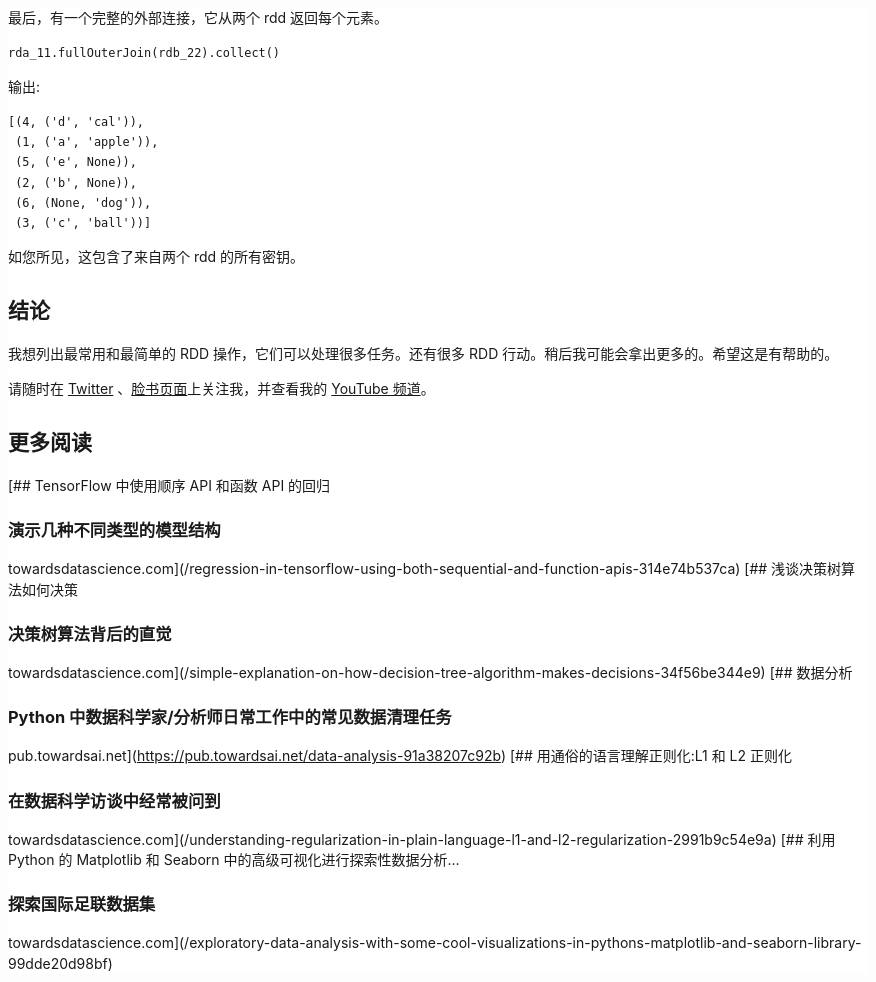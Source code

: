 最后，有一个完整的外部连接，它从两个 rdd 返回每个元素。

```
rda_11.fullOuterJoin(rdb_22).collect()
```

输出:

```
[(4, ('d', 'cal')),
 (1, ('a', 'apple')),
 (5, ('e', None)),
 (2, ('b', None)),
 (6, (None, 'dog')),
 (3, ('c', 'ball'))]
```

如您所见，这包含了来自两个 rdd 的所有密钥。

## 结论

我想列出最常用和最简单的 RDD 操作，它们可以处理很多任务。还有很多 RDD 行动。稍后我可能会拿出更多的。希望这是有帮助的。

请随时在 [Twitter](https://twitter.com/rashida048) 、[脸书页面](https://www.facebook.com/Regenerative-149425692134498)上关注我，并查看我的 [YouTube 频道](https://www.youtube.com/channel/UCzJgOvsJJPCXWytXWuVSeXw)。

## 更多阅读

[](/regression-in-tensorflow-using-both-sequential-and-function-apis-314e74b537ca) [## TensorFlow 中使用顺序 API 和函数 API 的回归

### 演示几种不同类型的模型结构

towardsdatascience.com](/regression-in-tensorflow-using-both-sequential-and-function-apis-314e74b537ca) [](/simple-explanation-on-how-decision-tree-algorithm-makes-decisions-34f56be344e9) [## 浅谈决策树算法如何决策

### 决策树算法背后的直觉

towardsdatascience.com](/simple-explanation-on-how-decision-tree-algorithm-makes-decisions-34f56be344e9) [](https://pub.towardsai.net/data-analysis-91a38207c92b) [## 数据分析

### Python 中数据科学家/分析师日常工作中的常见数据清理任务

pub.towardsai.net](https://pub.towardsai.net/data-analysis-91a38207c92b) [](/understanding-regularization-in-plain-language-l1-and-l2-regularization-2991b9c54e9a) [## 用通俗的语言理解正则化:L1 和 L2 正则化

### 在数据科学访谈中经常被问到

towardsdatascience.com](/understanding-regularization-in-plain-language-l1-and-l2-regularization-2991b9c54e9a) [](/exploratory-data-analysis-with-some-cool-visualizations-in-pythons-matplotlib-and-seaborn-library-99dde20d98bf) [## 利用 Python 的 Matplotlib 和 Seaborn 中的高级可视化进行探索性数据分析…

### 探索国际足联数据集

towardsdatascience.com](/exploratory-data-analysis-with-some-cool-visualizations-in-pythons-matplotlib-and-seaborn-library-99dde20d98bf)